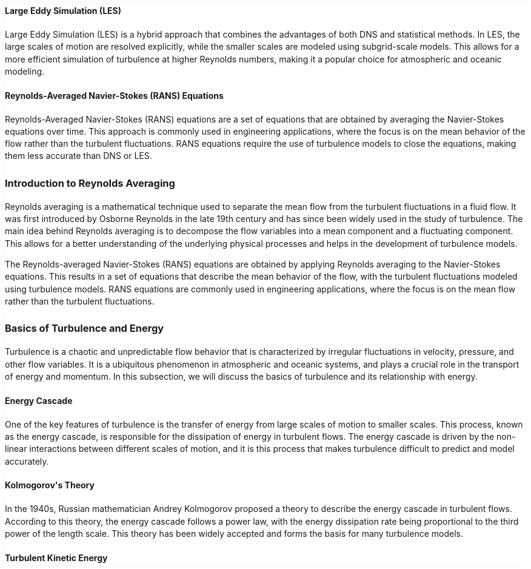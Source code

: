 #### Large Eddy Simulation (LES)

Large Eddy Simulation (LES) is a hybrid approach that combines the advantages of both DNS and statistical methods. In LES, the large scales of motion are resolved explicitly, while the smaller scales are modeled using subgrid-scale models. This allows for a more efficient simulation of turbulence at higher Reynolds numbers, making it a popular choice for atmospheric and oceanic modeling.

#### Reynolds-Averaged Navier-Stokes (RANS) Equations

Reynolds-Averaged Navier-Stokes (RANS) equations are a set of equations that are obtained by averaging the Navier-Stokes equations over time. This approach is commonly used in engineering applications, where the focus is on the mean behavior of the flow rather than the turbulent fluctuations. RANS equations require the use of turbulence models to close the equations, making them less accurate than DNS or LES.

### Introduction to Reynolds Averaging

Reynolds averaging is a mathematical technique used to separate the mean flow from the turbulent fluctuations in a fluid flow. It was first introduced by Osborne Reynolds in the late 19th century and has since been widely used in the study of turbulence. The main idea behind Reynolds averaging is to decompose the flow variables into a mean component and a fluctuating component. This allows for a better understanding of the underlying physical processes and helps in the development of turbulence models.

The Reynolds-averaged Navier-Stokes (RANS) equations are obtained by applying Reynolds averaging to the Navier-Stokes equations. This results in a set of equations that describe the mean behavior of the flow, with the turbulent fluctuations modeled using turbulence models. RANS equations are commonly used in engineering applications, where the focus is on the mean flow rather than the turbulent fluctuations.

### Basics of Turbulence and Energy

Turbulence is a chaotic and unpredictable flow behavior that is characterized by irregular fluctuations in velocity, pressure, and other flow variables. It is a ubiquitous phenomenon in atmospheric and oceanic systems, and plays a crucial role in the transport of energy and momentum. In this subsection, we will discuss the basics of turbulence and its relationship with energy.

#### Energy Cascade

One of the key features of turbulence is the transfer of energy from large scales of motion to smaller scales. This process, known as the energy cascade, is responsible for the dissipation of energy in turbulent flows. The energy cascade is driven by the non-linear interactions between different scales of motion, and it is this process that makes turbulence difficult to predict and model accurately.

#### Kolmogorov's Theory

In the 1940s, Russian mathematician Andrey Kolmogorov proposed a theory to describe the energy cascade in turbulent flows. According to this theory, the energy cascade follows a power law, with the energy dissipation rate being proportional to the third power of the length scale. This theory has been widely accepted and forms the basis for many turbulence models.

#### Turbulent Kinetic Energy
